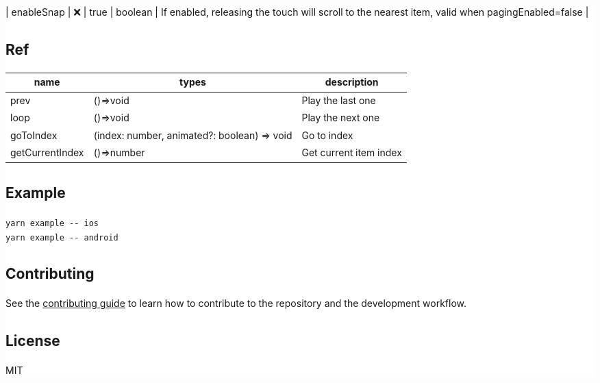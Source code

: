 | enableSnap              | ❌       | true                                                                                                                   | boolean                                                                                                                                                   | If enabled, releasing the touch will scroll to the nearest item, valid when pagingEnabled=false                                |

## Ref

| name            | types                                       | description            |
| --------------- | ------------------------------------------- | ---------------------- |
| prev            | ()=>void                                    | Play the last one      |
| loop            | ()=>void                                    | Play the next one      |
| goToIndex       | (index: number, animated?: boolean) => void | Go to index            |
| getCurrentIndex | ()=>number                                  | Get current item index |

## Example

```shell
yarn example -- ios
yarn example -- android
```

## Contributing

See the [contributing guide](CONTRIBUTING.md) to learn how to contribute to the repository and the development workflow.

## License

MIT
